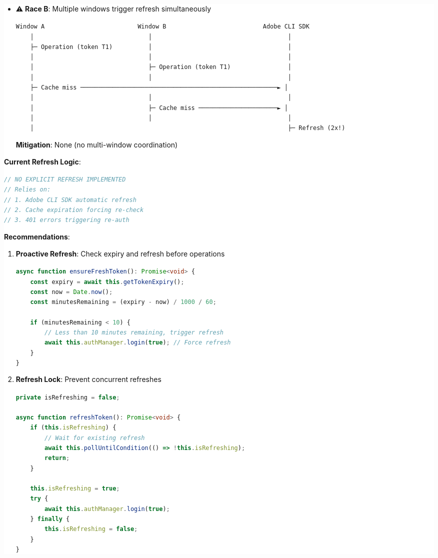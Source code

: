 - ⚠️ **Race B**: Multiple windows trigger refresh simultaneously
  ```
  Window A                          Window B                           Adobe CLI SDK
      │                                │                                      │
      ├─ Operation (token T1)          │                                      │
      │                                │                                      │
      │                                ├─ Operation (token T1)                │
      │                                │                                      │
      ├─ Cache miss ───────────────────────────────────────────────────────► │
      │                                │                                      │
      │                                ├─ Cache miss ──────────────────────► │
      │                                │                                      │
      │                                                                       ├─ Refresh (2x!)
  ```
  **Mitigation**: None (no multi-window coordination)

**Current Refresh Logic**:
```typescript
// NO EXPLICIT REFRESH IMPLEMENTED
// Relies on:
// 1. Adobe CLI SDK automatic refresh
// 2. Cache expiration forcing re-check
// 3. 401 errors triggering re-auth
```

**Recommendations**:
1. **Proactive Refresh**: Check expiry and refresh before operations
   ```typescript
   async function ensureFreshToken(): Promise<void> {
       const expiry = await this.getTokenExpiry();
       const now = Date.now();
       const minutesRemaining = (expiry - now) / 1000 / 60;

       if (minutesRemaining < 10) {
           // Less than 10 minutes remaining, trigger refresh
           await this.authManager.login(true); // Force refresh
       }
   }
   ```

2. **Refresh Lock**: Prevent concurrent refreshes
   ```typescript
   private isRefreshing = false;

   async function refreshToken(): Promise<void> {
       if (this.isRefreshing) {
           // Wait for existing refresh
           await this.pollUntilCondition(() => !this.isRefreshing);
           return;
       }

       this.isRefreshing = true;
       try {
           await this.authManager.login(true);
       } finally {
           this.isRefreshing = false;
       }
   }
   ```
